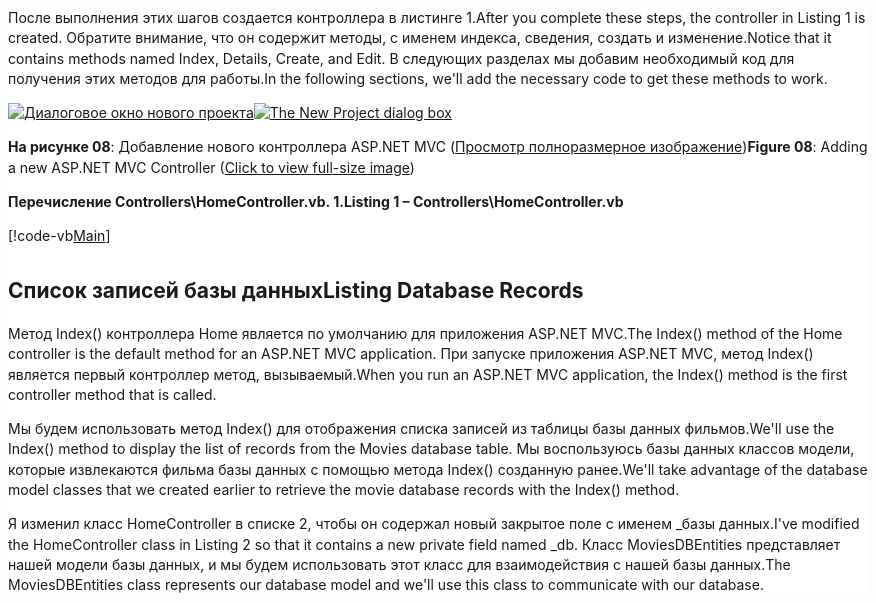 <span data-ttu-id="93a6f-248">После выполнения этих шагов создается контроллера в листинге 1.</span><span class="sxs-lookup"><span data-stu-id="93a6f-248">After you complete these steps, the controller in Listing 1 is created.</span></span> <span data-ttu-id="93a6f-249">Обратите внимание, что он содержит методы, с именем индекса, сведения, создать и изменение.</span><span class="sxs-lookup"><span data-stu-id="93a6f-249">Notice that it contains methods named Index, Details, Create, and Edit.</span></span> <span data-ttu-id="93a6f-250">В следующих разделах мы добавим необходимый код для получения этих методов для работы.</span><span class="sxs-lookup"><span data-stu-id="93a6f-250">In the following sections, we'll add the necessary code to get these methods to work.</span></span>


<span data-ttu-id="93a6f-251">[![Диалоговое окно нового проекта](create-a-movie-database-application-in-15-minutes-with-asp-net-mvc-vb/_static/image8.jpg)](create-a-movie-database-application-in-15-minutes-with-asp-net-mvc-vb/_static/image15.png)</span><span class="sxs-lookup"><span data-stu-id="93a6f-251">[![The New Project dialog box](create-a-movie-database-application-in-15-minutes-with-asp-net-mvc-vb/_static/image8.jpg)](create-a-movie-database-application-in-15-minutes-with-asp-net-mvc-vb/_static/image15.png)</span></span>

<span data-ttu-id="93a6f-252">**На рисунке 08**: Добавление нового контроллера ASP.NET MVC ([Просмотр полноразмерное изображение](create-a-movie-database-application-in-15-minutes-with-asp-net-mvc-vb/_static/image16.png))</span><span class="sxs-lookup"><span data-stu-id="93a6f-252">**Figure 08**: Adding a new ASP.NET MVC Controller ([Click to view full-size image](create-a-movie-database-application-in-15-minutes-with-asp-net-mvc-vb/_static/image16.png))</span></span>


<span data-ttu-id="93a6f-253">**Перечисление Controllers\HomeController.vb. 1.**</span><span class="sxs-lookup"><span data-stu-id="93a6f-253">**Listing 1 – Controllers\HomeController.vb**</span></span>

[!code-vb[Main](create-a-movie-database-application-in-15-minutes-with-asp-net-mvc-vb/samples/sample1.vb)]

## <a name="listing-database-records"></a><span data-ttu-id="93a6f-254">Список записей базы данных</span><span class="sxs-lookup"><span data-stu-id="93a6f-254">Listing Database Records</span></span>

<span data-ttu-id="93a6f-255">Метод Index() контроллера Home является по умолчанию для приложения ASP.NET MVC.</span><span class="sxs-lookup"><span data-stu-id="93a6f-255">The Index() method of the Home controller is the default method for an ASP.NET MVC application.</span></span> <span data-ttu-id="93a6f-256">При запуске приложения ASP.NET MVC, метод Index() является первый контроллер метод, вызываемый.</span><span class="sxs-lookup"><span data-stu-id="93a6f-256">When you run an ASP.NET MVC application, the Index() method is the first controller method that is called.</span></span>

<span data-ttu-id="93a6f-257">Мы будем использовать метод Index() для отображения списка записей из таблицы базы данных фильмов.</span><span class="sxs-lookup"><span data-stu-id="93a6f-257">We'll use the Index() method to display the list of records from the Movies database table.</span></span> <span data-ttu-id="93a6f-258">Мы воспользуюсь базы данных классов модели, которые извлекаются фильма базы данных с помощью метода Index() созданную ранее.</span><span class="sxs-lookup"><span data-stu-id="93a6f-258">We'll take advantage of the database model classes that we created earlier to retrieve the movie database records with the Index() method.</span></span>

<span data-ttu-id="93a6f-259">Я изменил класс HomeController в списке 2, чтобы он содержал новый закрытое поле с именем \_базы данных.</span><span class="sxs-lookup"><span data-stu-id="93a6f-259">I've modified the HomeController class in Listing 2 so that it contains a new private field named \_db.</span></span> <span data-ttu-id="93a6f-260">Класс MoviesDBEntities представляет нашей модели базы данных, и мы будем использовать этот класс для взаимодействия с нашей базы данных.</span><span class="sxs-lookup"><span data-stu-id="93a6f-260">The MoviesDBEntities class represents our database model and we'll use this class to communicate with our database.</span></span>
